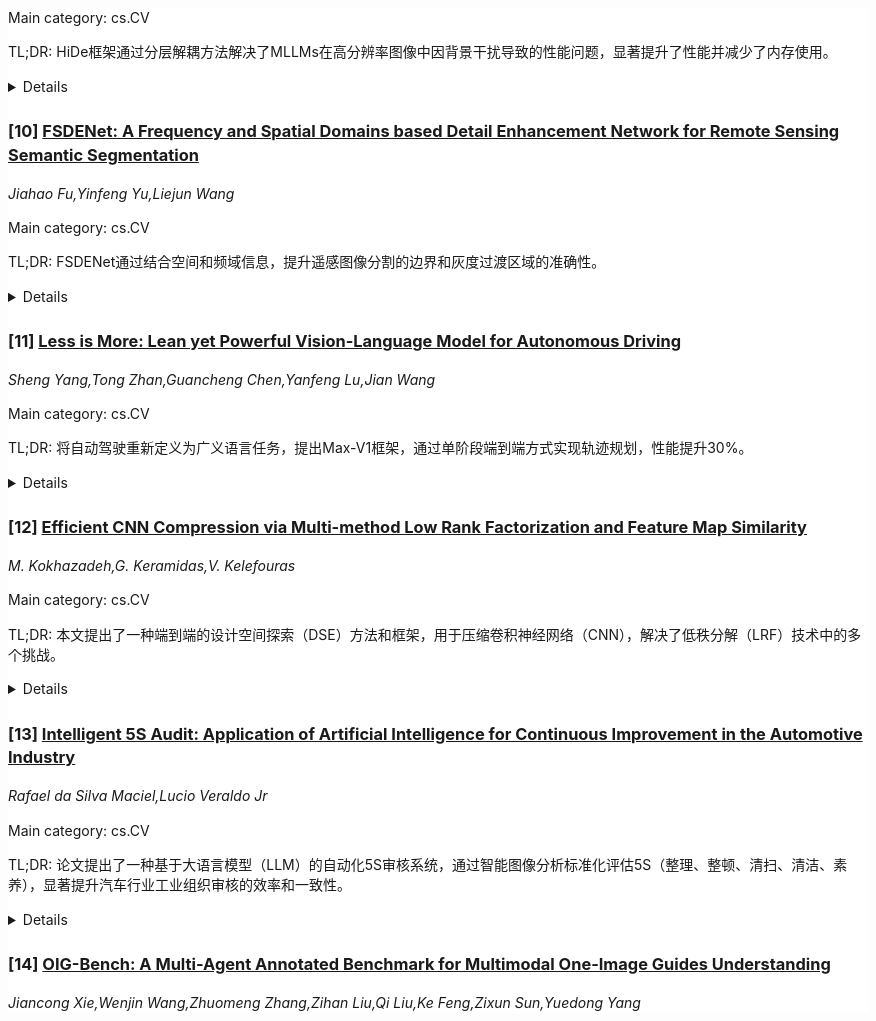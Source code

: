 Main category: cs.CV

TL;DR: HiDe框架通过分层解耦方法解决了MLLMs在高分辨率图像中因背景干扰导致的性能问题，显著提升了性能并减少了内存使用。


<details><summary>Details</summary></details>


### [10] [FSDENet: A Frequency and Spatial Domains based Detail Enhancement Network for Remote Sensing Semantic Segmentation](https://arxiv.org/abs/2510.00059)
*Jiahao Fu,Yinfeng Yu,Liejun Wang*

Main category: cs.CV

TL;DR: FSDENet通过结合空间和频域信息，提升遥感图像分割的边界和灰度过渡区域的准确性。


<details><summary>Details</summary></details>


### [11] [Less is More: Lean yet Powerful Vision-Language Model for Autonomous Driving](https://arxiv.org/abs/2510.00060)
*Sheng Yang,Tong Zhan,Guancheng Chen,Yanfeng Lu,Jian Wang*

Main category: cs.CV

TL;DR: 将自动驾驶重新定义为广义语言任务，提出Max-V1框架，通过单阶段端到端方式实现轨迹规划，性能提升30%。


<details><summary>Details</summary></details>


### [12] [Efficient CNN Compression via Multi-method Low Rank Factorization and Feature Map Similarity](https://arxiv.org/abs/2510.00062)
*M. Kokhazadeh,G. Keramidas,V. Kelefouras*

Main category: cs.CV

TL;DR: 本文提出了一种端到端的设计空间探索（DSE）方法和框架，用于压缩卷积神经网络（CNN），解决了低秩分解（LRF）技术中的多个挑战。


<details><summary>Details</summary></details>


### [13] [Intelligent 5S Audit: Application of Artificial Intelligence for Continuous Improvement in the Automotive Industry](https://arxiv.org/abs/2510.00067)
*Rafael da Silva Maciel,Lucio Veraldo Jr*

Main category: cs.CV

TL;DR: 论文提出了一种基于大语言模型（LLM）的自动化5S审核系统，通过智能图像分析标准化评估5S（整理、整顿、清扫、清洁、素养），显著提升汽车行业工业组织审核的效率和一致性。


<details><summary>Details</summary></details>


### [14] [OIG-Bench: A Multi-Agent Annotated Benchmark for Multimodal One-Image Guides Understanding](https://arxiv.org/abs/2510.00069)
*Jiancong Xie,Wenjin Wang,Zhuomeng Zhang,Zihan Liu,Qi Liu,Ke Feng,Zixun Sun,Yuedong Yang*
